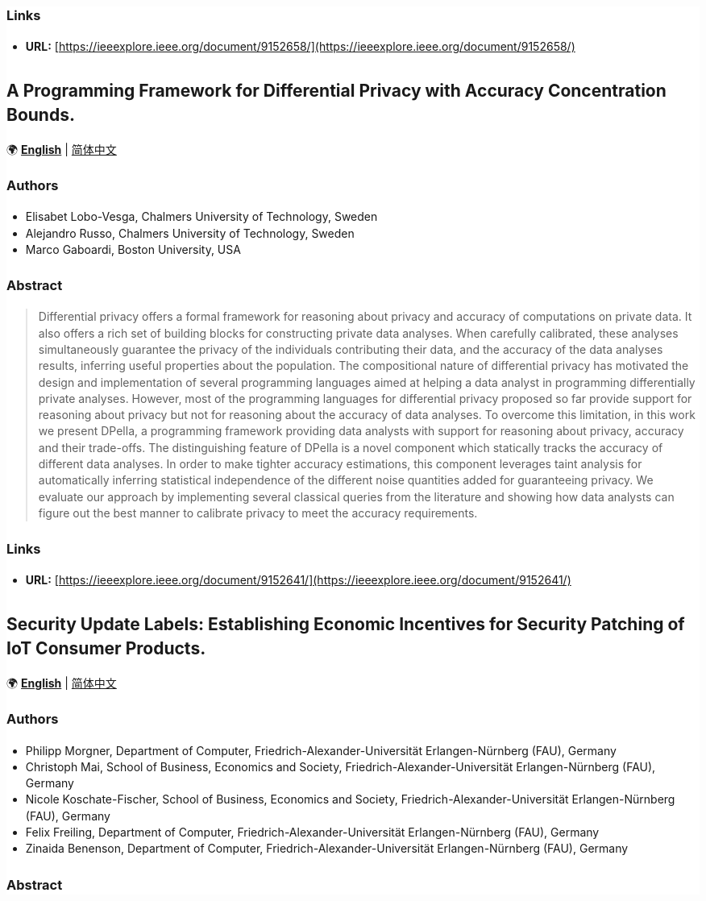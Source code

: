 ### Links
- **URL:** [https://ieeexplore.ieee.org/document/9152658/](https://ieeexplore.ieee.org/document/9152658/)
## A Programming Framework for Differential Privacy with Accuracy Concentration Bounds.
🌍 **[English](../../../docs/en/IEEE%20Symposium%20on%20Security%20and%20Privacy/IEEE%20Symposium%20on%20Security%20and%20Privacy%202020.md#a-programming-framework-for-differential-privacy-with-accuracy-concentration-bounds)** | [简体中文](../../../docs/zh-CN/IEEE%20Symposium%20on%20Security%20and%20Privacy/IEEE%20Symposium%20on%20Security%20and%20Privacy%202020.md#a-programming-framework-for-differential-privacy-with-accuracy-concentration-bounds)
### Authors
* Elisabet Lobo-Vesga, Chalmers University of Technology, Sweden
* Alejandro Russo, Chalmers University of Technology, Sweden
* Marco Gaboardi, Boston University, USA
### Abstract
> Differential privacy offers a formal framework for reasoning about privacy and accuracy of computations on private data. It also offers a rich set of building blocks for constructing private data analyses. When carefully calibrated, these analyses simultaneously guarantee the privacy of the individuals contributing their data, and the accuracy of the data analyses results, inferring useful properties about the population. The compositional nature of differential privacy has motivated the design and implementation of several programming languages aimed at helping a data analyst in programming differentially private analyses. However, most of the programming languages for differential privacy proposed so far provide support for reasoning about privacy but not for reasoning about the accuracy of data analyses. To overcome this limitation, in this work we present DPella, a programming framework providing data analysts with support for reasoning about privacy, accuracy and their trade-offs. The distinguishing feature of DPella is a novel component which statically tracks the accuracy of different data analyses. In order to make tighter accuracy estimations, this component leverages taint analysis for automatically inferring statistical independence of the different noise quantities added for guaranteeing privacy. We evaluate our approach by implementing several classical queries from the literature and showing how data analysts can figure out the best manner to calibrate privacy to meet the accuracy requirements.

### Links
- **URL:** [https://ieeexplore.ieee.org/document/9152641/](https://ieeexplore.ieee.org/document/9152641/)
## Security Update Labels: Establishing Economic Incentives for Security Patching of IoT Consumer Products.
🌍 **[English](../../../docs/en/IEEE%20Symposium%20on%20Security%20and%20Privacy/IEEE%20Symposium%20on%20Security%20and%20Privacy%202020.md#security-update-labels-establishing-economic-incentives-for-security-patching-of-iot-consumer-products)** | [简体中文](../../../docs/zh-CN/IEEE%20Symposium%20on%20Security%20and%20Privacy/IEEE%20Symposium%20on%20Security%20and%20Privacy%202020.md#security-update-labels-establishing-economic-incentives-for-security-patching-of-iot-consumer-products)
### Authors
* Philipp Morgner, Department of Computer, Friedrich-Alexander-Universität Erlangen-Nürnberg (FAU), Germany
* Christoph Mai, School of Business, Economics and Society, Friedrich-Alexander-Universität Erlangen-Nürnberg (FAU), Germany
* Nicole Koschate-Fischer, School of Business, Economics and Society, Friedrich-Alexander-Universität Erlangen-Nürnberg (FAU), Germany
* Felix Freiling, Department of Computer, Friedrich-Alexander-Universität Erlangen-Nürnberg (FAU), Germany
* Zinaida Benenson, Department of Computer, Friedrich-Alexander-Universität Erlangen-Nürnberg (FAU), Germany
### Abstract
